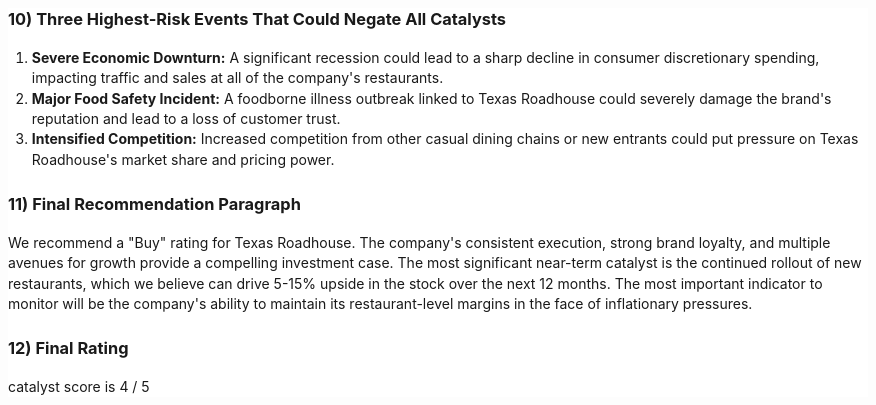 ### **10) Three Highest-Risk Events That Could Negate All Catalysts**

1.  **Severe Economic Downturn:** A significant recession could lead to a sharp decline in consumer discretionary spending, impacting traffic and sales at all of the company's restaurants.
2.  **Major Food Safety Incident:** A foodborne illness outbreak linked to Texas Roadhouse could severely damage the brand's reputation and lead to a loss of customer trust.
3.  **Intensified Competition:** Increased competition from other casual dining chains or new entrants could put pressure on Texas Roadhouse's market share and pricing power.

### **11) Final Recommendation Paragraph**

We recommend a "Buy" rating for Texas Roadhouse. The company's consistent execution, strong brand loyalty, and multiple avenues for growth provide a compelling investment case. The most significant near-term catalyst is the continued rollout of new restaurants, which we believe can drive 5-15% upside in the stock over the next 12 months. The most important indicator to monitor will be the company's ability to maintain its restaurant-level margins in the face of inflationary pressures.

### **12) Final Rating**

catalyst score is 4 / 5